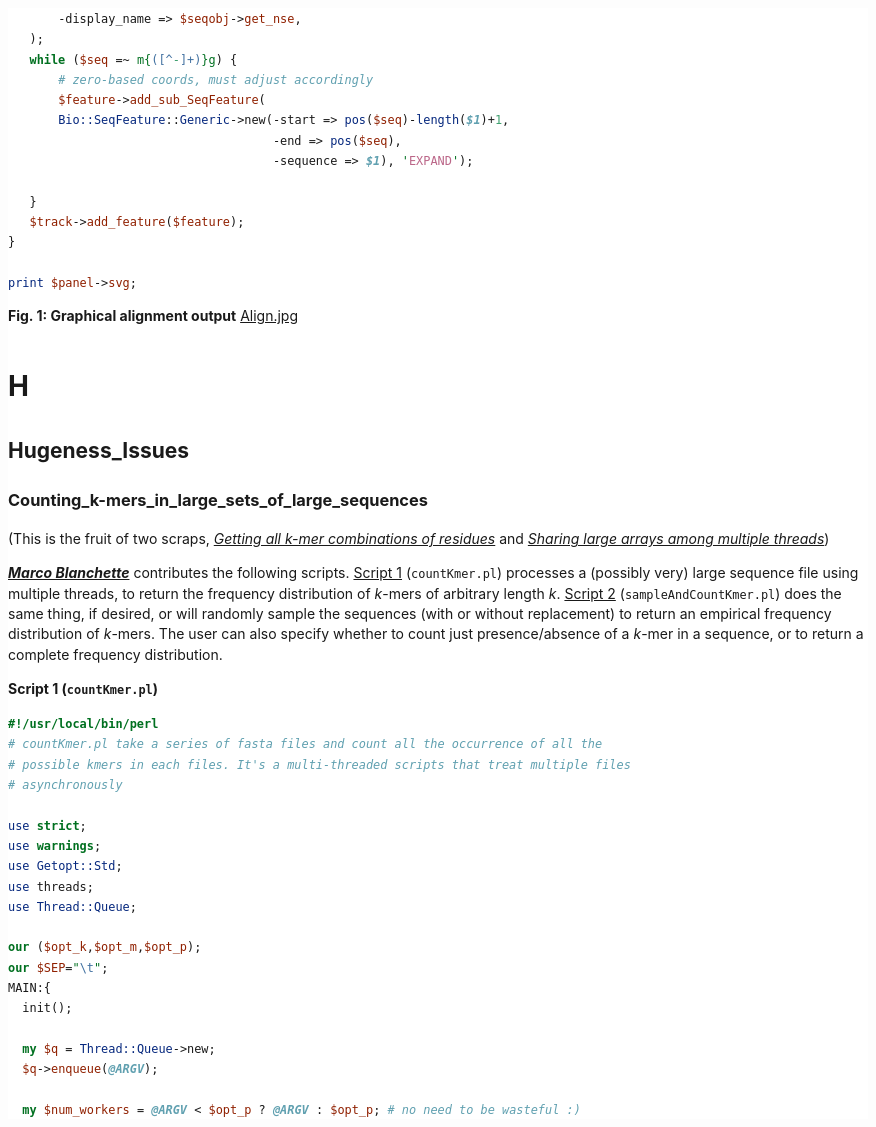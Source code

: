 ```perl
       -display_name => $seqobj->get_nse,
   );
   while ($seq =~ m{([^-]+)}g) {
       # zero-based coords, must adjust accordingly
       $feature->add_sub_SeqFeature(
       Bio::SeqFeature::Generic->new(-start => pos($seq)-length($1)+1,
                                     -end => pos($seq),
                                     -sequence => $1), 'EXPAND');

   }
   $track->add_feature($feature);
}

print $panel->svg;
```

**Fig. 1: Graphical alignment output**
[Align.jpg](Align.jpg)



# H

## Hugeness_Issues

### Counting_k-mers_in_large_sets_of_large_sequences<a name="Counting_k-mers_in_large_sets_of_large_sequences"></a>

(This is the fruit of two scraps, [*Getting all k-mer combinations of residues*](#Getting_all_k-mer_combinations_of_residues) and [*Sharing large arrays among multiple threads*](#Sharing_large_arrays_among_multiple_threads))

***[Marco Blanchette](User:Mblanche "wikilink")*** contributes the following scripts. [Script 1](#script1 "wikilink") (`countKmer.pl`) processes a (possibly very) large sequence file using multiple threads, to return the frequency distribution of <i>k</i>-mers of arbitrary length <i>k</i>. [Script 2](#script2 "wikilink") (`sampleAndCountKmer.pl`) does the same thing, if desired, or will randomly sample the sequences (with or without replacement) to return an empirical frequency distribution of <i>k</i>-mers. The user can also specify whether to count just presence/absence of a <i>k</i>-mer in a sequence, or to return a complete frequency distribution.

**Script 1 (`countKmer.pl`)**

```perl
#!/usr/local/bin/perl
# countKmer.pl take a series of fasta files and count all the occurrence of all the
# possible kmers in each files. It's a multi-threaded scripts that treat multiple files
# asynchronously

use strict;
use warnings;
use Getopt::Std;
use threads;
use Thread::Queue;

our ($opt_k,$opt_m,$opt_p);
our $SEP="\t";
MAIN:{
  init();

  my $q = Thread::Queue->new;
  $q->enqueue(@ARGV);

  my $num_workers = @ARGV < $opt_p ? @ARGV : $opt_p; # no need to be wasteful :)

```

[bioperl-l-029644]: http://lists.open-bio.org/pipermail/bioperl-l/2009-March/029644.html